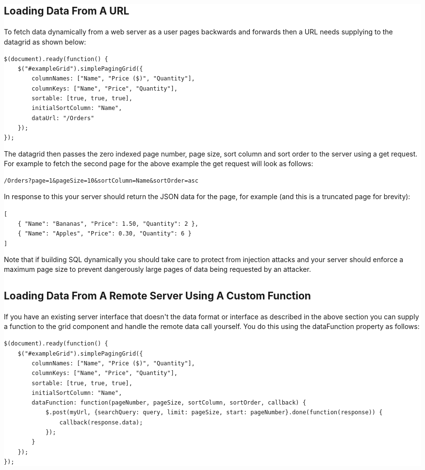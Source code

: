 
## Loading Data From A URL

To fetch data dynamically from a web server as a user pages backwards and forwards then a URL needs supplying to the datagrid as shown below:

    $(document).ready(function() {
        $("#exampleGrid").simplePagingGrid({
            columnNames: ["Name", "Price ($)", "Quantity"],
            columnKeys: ["Name", "Price", "Quantity"],
            sortable: [true, true, true],
            initialSortColumn: "Name",
            dataUrl: "/Orders"
        });
    });

The datagrid then passes the zero indexed page number, page size, sort column and sort order to the server using a get request. For example to fetch the second page for the above example the get request will look as follows:

    /Orders?page=1&pageSize=10&sortColumn=Name&sortOrder=asc

In response to this your server should return the JSON data for the page, for example (and this is a truncated page for brevity):

    [
        { "Name": "Bananas", "Price": 1.50, "Quantity": 2 },
        { "Name": "Apples", "Price": 0.30, "Quantity": 6 }
    ]

Note that if building SQL dynamically you should take care to protect from injection attacks and your server should enforce a maximum page size to prevent dangerously large pages of data being requested by an attacker.

## Loading Data From A Remote Server Using A Custom Function

If you have an existing server interface that doesn't the data format or interface as described in the above section you can supply a function to the grid component and handle the remote data call yourself. You do this using the dataFunction property as follows:

    $(document).ready(function() {
        $("#exampleGrid").simplePagingGrid({
            columnNames: ["Name", "Price ($)", "Quantity"],
            columnKeys: ["Name", "Price", "Quantity"],
            sortable: [true, true, true],
            initialSortColumn: "Name",
            dataFunction: function(pageNumber, pageSize, sortColumn, sortOrder, callback) {
                $.post(myUrl, {searchQuery: query, limit: pageSize, start: pageNumber}.done(function(response)) {
                    callback(response.data);
                });
            }
        });
    });
